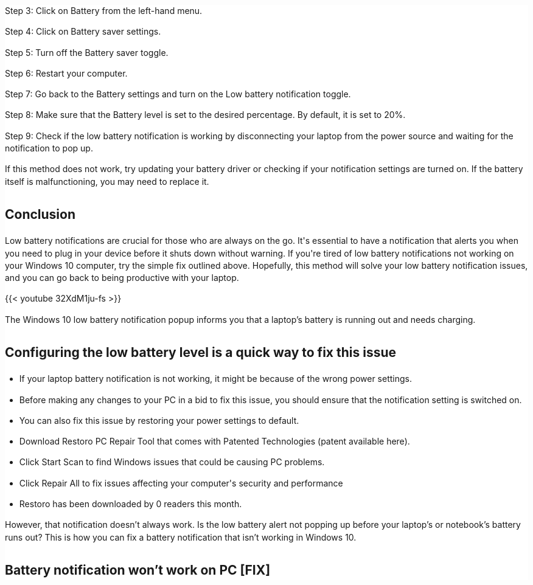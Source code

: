 Step 3: Click on Battery from the left-hand menu.

Step 4: Click on Battery saver settings.

Step 5: Turn off the Battery saver toggle.

Step 6: Restart your computer.

Step 7: Go back to the Battery settings and turn on the Low battery notification toggle.

Step 8: Make sure that the Battery level is set to the desired percentage. By default, it is set to 20%.

Step 9: Check if the low battery notification is working by disconnecting your laptop from the power source and waiting for the notification to pop up.

If this method does not work, try updating your battery driver or checking if your notification settings are turned on. If the battery itself is malfunctioning, you may need to replace it.

## Conclusion

Low battery notifications are crucial for those who are always on the go. It's essential to have a notification that alerts you when you need to plug in your device before it shuts down without warning. If you're tired of low battery notifications not working on your Windows 10 computer, try the simple fix outlined above. Hopefully, this method will solve your low battery notification issues, and you can go back to being productive with your laptop.

{{< youtube 32XdM1ju-fs >}} 



The Windows 10 low battery notification popup informs you that a laptop’s battery is running out and needs charging. 
 
## Configuring the low battery level is a quick way to fix this issue
 
- If your laptop battery notification is not working, it might be because of the wrong power settings.
 - Before making any changes to your PC in a bid to fix this issue, you should ensure that the notification setting is switched on.
 - You can also fix this issue by restoring your power settings to default.

 

 
- Download Restoro PC Repair Tool that comes with Patented Technologies (patent available here).
 - Click Start Scan to find Windows issues that could be causing PC problems.
 - Click Repair All to fix issues affecting your computer's security and performance

 
- Restoro has been downloaded by 0 readers this month.

 
However, that notification doesn’t always work. Is the low battery alert not popping up before your laptop’s or notebook’s battery runs out? This is how you can fix a battery notification that isn’t working in Windows 10.
 
## Battery notification won’t work on PC [FIX]
 